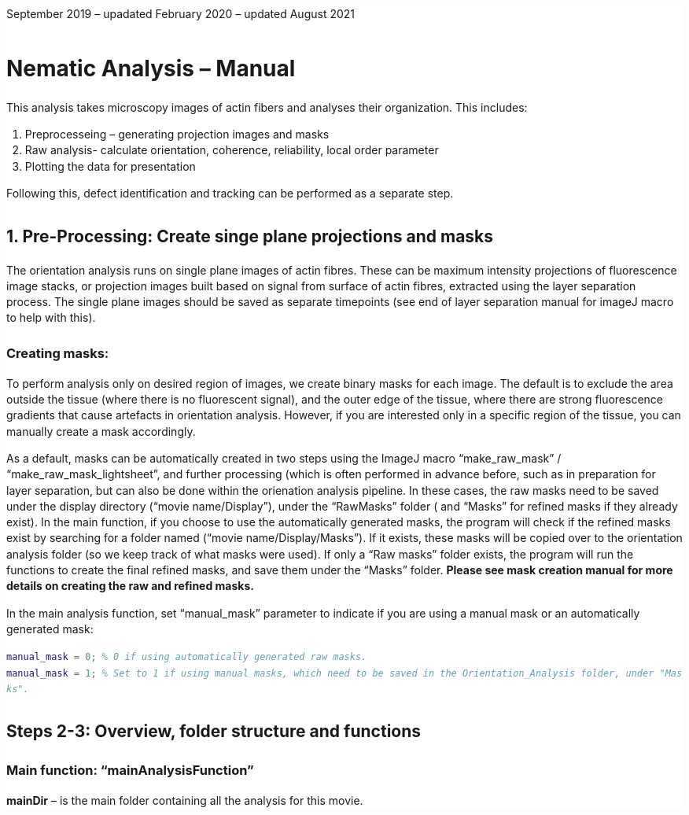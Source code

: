 September 2019 – upadated February 2020 – updated August 2021
# Nematic Analysis – Manual
This analysis takes microscopy images of actin fibers and analyses their organization. This includes:
1. Preprocesseing – generating projection images and masks
2. Raw analysis- calculate orientation, coherence, reliability, local order parameter
3. Plotting the data for presentation

Following this, defect identification and tracking can be performed as a separate step.

## 1. Pre-Processing: Create singe plane projections and masks

The orientation analysis runs on single plane images of actin fibres. These can be maximum intensity projections of fluorescence image stacks, or projection images built based on signal from surface of actin fibres, extracted using the layer separation process. The single plane images should be saved as separate timepoints (see end of layer separation manual for imageJ macro to help with this).

### Creating masks:

To perform analysis only on desired region of images, we create binary masks for each image. The default is to exclude the area outside the tissue (where there is no fluorescent signal), and the outer edge of the tissue, where there are strong fluorescence gradients that cause artefacts in orientation analysis. However, if you are interested only in a specific region of the tissue, you can manually create a mask accordingly.

As a default, masks can be automatically created in two steps using the ImageJ macro “make_raw_mask” / “make_raw_mask_lightsheet”, and further processing (which is often performed in advance before, such as in preparation for layer separation, but can also be done within the orienation analysis pipeline. In these cases, the raw masks need to be saved under the display directory (“movie name/Display”), under the “RawMasks” folder ( and “Masks” for refined masks if they already exist). In the main function, if you choose to use the automatically generated masks, the program will check if the refined masks exist by searching for a folder named (“movie name/Display/Masks”). If it exists, these masks will be copied over to the orientation analysis folder (so we keep track of what masks were used). If only a “Raw masks” folder exists, the program will run the functions to create the final refined masks, and save them under the “Masks” folder. **Please see mask creation manual for more details on creating the raw and refined masks.** 

In the main analysis function, set “manual_mask” parameter to indicate if you are using a manual mask or an automatically generated mask: 

```matlab
manual_mask = 0; % 0 if using automatically generated raw masks.
manual_mask = 1; % Set to 1 if using manual masks, which need to be saved in the Orientation_Analysis folder, under "Masks". 
```


## Steps 2-3: Overview, folder structure and functions 
### Main function: “mainAnalysisFunction”
**mainDir** – is the main folder containing all the analysis for this movie.
